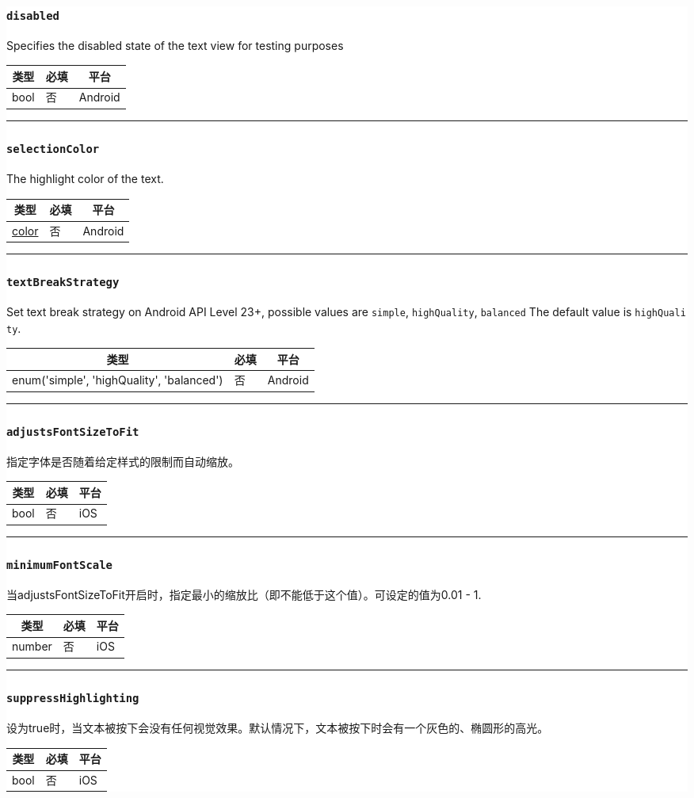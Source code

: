 
### `disabled`

Specifies the disabled state of the text view for testing purposes

| 类型 | 必填 | 平台    |
| ---- | ---- | ------- |
| bool | 否   | Android |

---

### `selectionColor`

The highlight color of the text.

| 类型               | 必填 | 平台    |
| ------------------ | ---- | ------- |
| [color](colors.md) | 否   | Android |

---

### `textBreakStrategy`

Set text break strategy on Android API Level 23+, possible values are `simple`, `highQuality`, `balanced` The default value is `highQuality`.

| 类型                                      | 必填 | 平台    |
| ----------------------------------------- | ---- | ------- |
| enum('simple', 'highQuality', 'balanced') | 否   | Android |

---

### `adjustsFontSizeToFit`

指定字体是否随着给定样式的限制而自动缩放。

| 类型 | 必填 | 平台 |
| ---- | ---- | ---- |
| bool | 否   | iOS  |

---

### `minimumFontScale`

当adjustsFontSizeToFit开启时，指定最小的缩放比（即不能低于这个值）。可设定的值为0.01 - 1.

| 类型   | 必填 | 平台 |
| ------ | ---- | ---- |
| number | 否   | iOS  |

---

### `suppressHighlighting`

设为true时，当文本被按下会没有任何视觉效果。默认情况下，文本被按下时会有一个灰色的、椭圆形的高光。

| 类型 | 必填 | 平台 |
| ---- | ---- | ---- |
| bool | 否   | iOS  |
